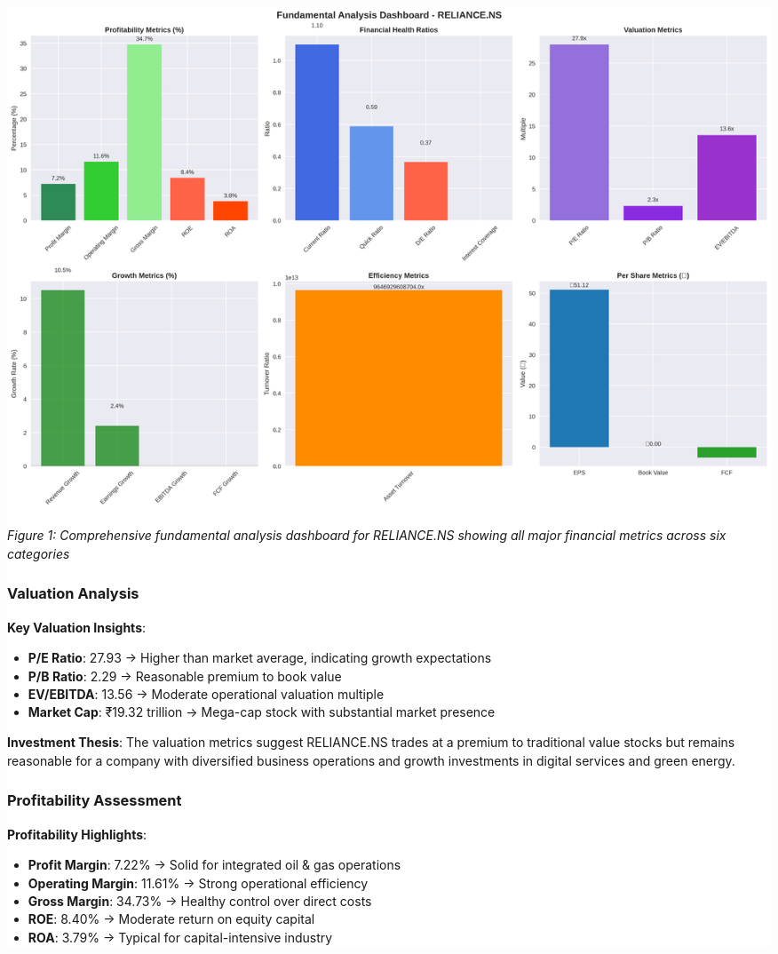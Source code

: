 ![Fundamental Analysis Dashboard](fundamental_analysis_dashboard.png)

*Figure 1: Comprehensive fundamental analysis dashboard for RELIANCE.NS showing all major financial metrics across six categories*

### **Valuation Analysis**

**Key Valuation Insights**:
- **P/E Ratio**: 27.93 → Higher than market average, indicating growth expectations
- **P/B Ratio**: 2.29 → Reasonable premium to book value
- **EV/EBITDA**: 13.56 → Moderate operational valuation multiple
- **Market Cap**: ₹19.32 trillion → Mega-cap stock with substantial market presence

**Investment Thesis**:
The valuation metrics suggest RELIANCE.NS trades at a premium to traditional value stocks but remains reasonable for a company with diversified business operations and growth investments in digital services and green energy.

### **Profitability Assessment**

**Profitability Highlights**:
- **Profit Margin**: 7.22% → Solid for integrated oil & gas operations
- **Operating Margin**: 11.61% → Strong operational efficiency
- **Gross Margin**: 34.73% → Healthy control over direct costs
- **ROE**: 8.40% → Moderate return on equity capital
- **ROA**: 3.79% → Typical for capital-intensive industry
